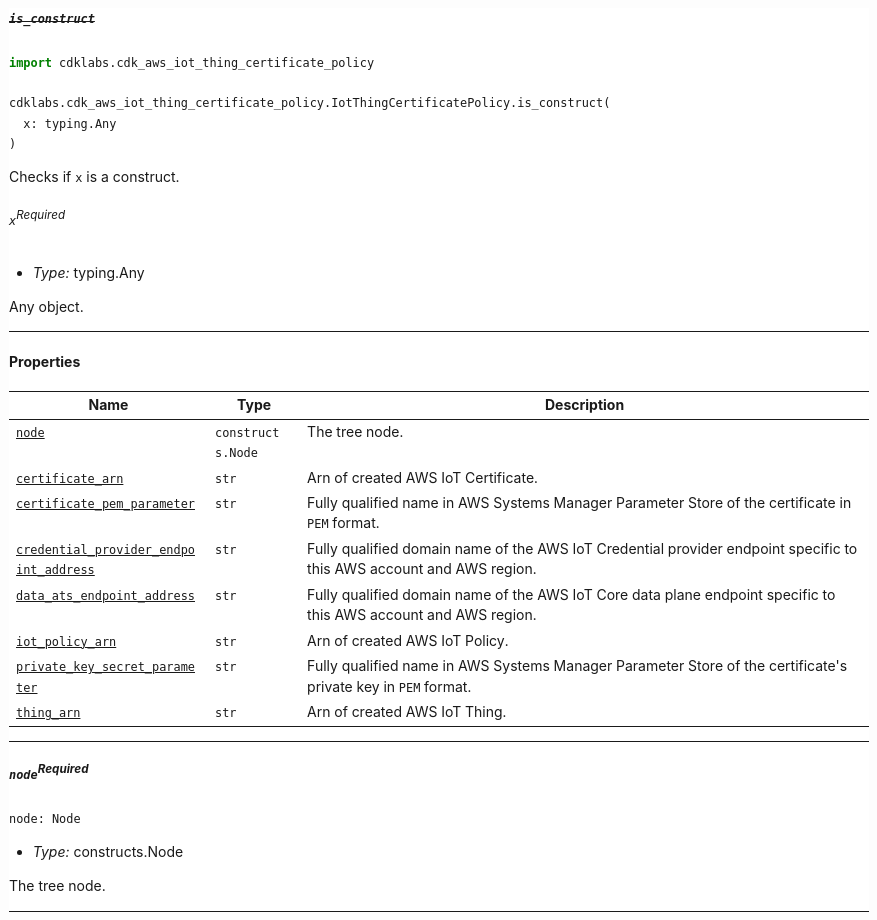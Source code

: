 ##### ~~`is_construct`~~ <a name="is_construct" id="@cdklabs/cdk-aws-iot-thing-certificate-policy.IotThingCertificatePolicy.isConstruct"></a>

```python
import cdklabs.cdk_aws_iot_thing_certificate_policy

cdklabs.cdk_aws_iot_thing_certificate_policy.IotThingCertificatePolicy.is_construct(
  x: typing.Any
)
```

Checks if `x` is a construct.

###### `x`<sup>Required</sup> <a name="x" id="@cdklabs/cdk-aws-iot-thing-certificate-policy.IotThingCertificatePolicy.isConstruct.parameter.x"></a>

- *Type:* typing.Any

Any object.

---

#### Properties <a name="Properties" id="Properties"></a>

| **Name** | **Type** | **Description** |
| --- | --- | --- |
| <code><a href="#@cdklabs/cdk-aws-iot-thing-certificate-policy.IotThingCertificatePolicy.property.node">node</a></code> | <code>constructs.Node</code> | The tree node. |
| <code><a href="#@cdklabs/cdk-aws-iot-thing-certificate-policy.IotThingCertificatePolicy.property.certificateArn">certificate_arn</a></code> | <code>str</code> | Arn of created AWS IoT Certificate. |
| <code><a href="#@cdklabs/cdk-aws-iot-thing-certificate-policy.IotThingCertificatePolicy.property.certificatePemParameter">certificate_pem_parameter</a></code> | <code>str</code> | Fully qualified name in AWS Systems Manager Parameter Store of the certificate in `PEM` format. |
| <code><a href="#@cdklabs/cdk-aws-iot-thing-certificate-policy.IotThingCertificatePolicy.property.credentialProviderEndpointAddress">credential_provider_endpoint_address</a></code> | <code>str</code> | Fully qualified domain name of the AWS IoT Credential provider endpoint specific to this AWS account and AWS region. |
| <code><a href="#@cdklabs/cdk-aws-iot-thing-certificate-policy.IotThingCertificatePolicy.property.dataAtsEndpointAddress">data_ats_endpoint_address</a></code> | <code>str</code> | Fully qualified domain name of the AWS IoT Core data plane endpoint specific to this AWS account and AWS region. |
| <code><a href="#@cdklabs/cdk-aws-iot-thing-certificate-policy.IotThingCertificatePolicy.property.iotPolicyArn">iot_policy_arn</a></code> | <code>str</code> | Arn of created AWS IoT Policy. |
| <code><a href="#@cdklabs/cdk-aws-iot-thing-certificate-policy.IotThingCertificatePolicy.property.privateKeySecretParameter">private_key_secret_parameter</a></code> | <code>str</code> | Fully qualified name in AWS Systems Manager Parameter Store of the certificate's private key in `PEM` format. |
| <code><a href="#@cdklabs/cdk-aws-iot-thing-certificate-policy.IotThingCertificatePolicy.property.thingArn">thing_arn</a></code> | <code>str</code> | Arn of created AWS IoT Thing. |

---

##### `node`<sup>Required</sup> <a name="node" id="@cdklabs/cdk-aws-iot-thing-certificate-policy.IotThingCertificatePolicy.property.node"></a>

```python
node: Node
```

- *Type:* constructs.Node

The tree node.

---